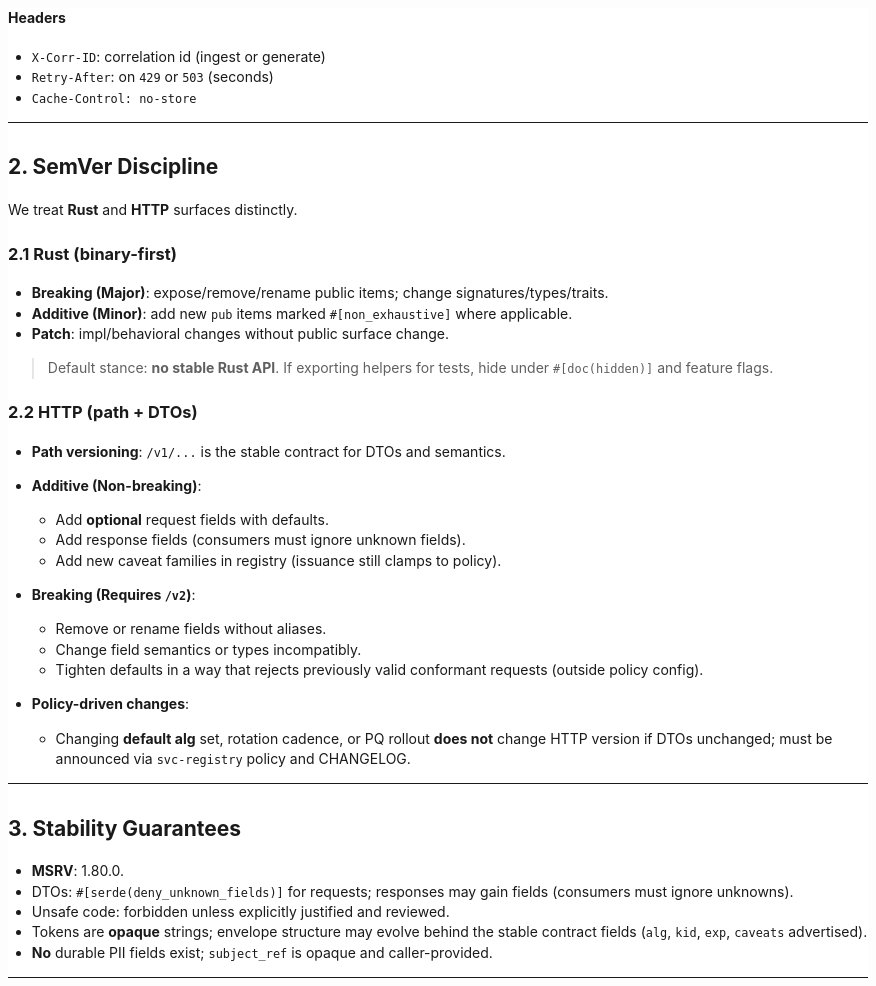 #### Headers

* `X-Corr-ID`: correlation id (ingest or generate)
* `Retry-After`: on `429` or `503` (seconds)
* `Cache-Control: no-store`

---

## 2. SemVer Discipline

We treat **Rust** and **HTTP** surfaces distinctly.

### 2.1 Rust (binary-first)

* **Breaking (Major)**: expose/remove/rename public items; change signatures/types/traits.
* **Additive (Minor)**: add new `pub` items marked `#[non_exhaustive]` where applicable.
* **Patch**: impl/behavioral changes without public surface change.

> Default stance: **no stable Rust API**. If exporting helpers for tests, hide under `#[doc(hidden)]` and feature flags.

### 2.2 HTTP (path + DTOs)

* **Path versioning**: `/v1/...` is the stable contract for DTOs and semantics.
* **Additive (Non-breaking)**:

  * Add **optional** request fields with defaults.
  * Add response fields (consumers must ignore unknown fields).
  * Add new caveat families in registry (issuance still clamps to policy).
* **Breaking (Requires `/v2`)**:

  * Remove or rename fields without aliases.
  * Change field semantics or types incompatibly.
  * Tighten defaults in a way that rejects previously valid conformant requests (outside policy config).
* **Policy-driven changes**:

  * Changing **default alg** set, rotation cadence, or PQ rollout **does not** change HTTP version if DTOs unchanged; must be announced via `svc-registry` policy and CHANGELOG.

---

## 3. Stability Guarantees

* **MSRV**: 1.80.0.
* DTOs: `#[serde(deny_unknown_fields)]` for requests; responses may gain fields (consumers must ignore unknowns).
* Unsafe code: forbidden unless explicitly justified and reviewed.
* Tokens are **opaque** strings; envelope structure may evolve behind the stable contract fields (`alg`, `kid`, `exp`, `caveats` advertised).
* **No** durable PII fields exist; `subject_ref` is opaque and caller-provided.

---
